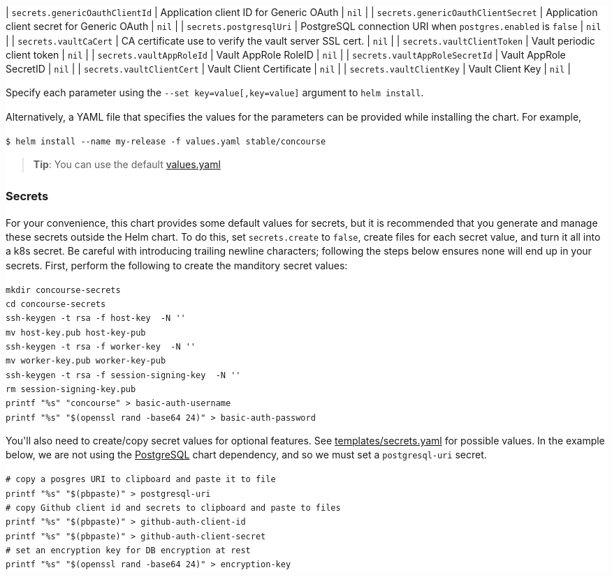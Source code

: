 | `secrets.genericOauthClientId`                  | Application client ID for Generic OAuth                                                   | `nil`                                        |
| `secrets.genericOauthClientSecret`              | Application client secret for Generic OAuth                                               | `nil`                                        |
| `secrets.postgresqlUri`                         | PostgreSQL connection URI when `postgres.enabled` is `false`                              | `nil`                                        |
| `secrets.vaultCaCert`                           | CA certificate use to verify the vault server SSL cert.                                   | `nil`                                        |
| `secrets.vaultClientToken`                      | Vault periodic client token                                                               | `nil`                                        |
| `secrets.vaultAppRoleId`                        | Vault AppRole RoleID                                                                      | `nil`                                        |
| `secrets.vaultAppRoleSecretId`                  | Vault AppRole SecretID                                                                    | `nil`                                        |
| `secrets.vaultClientCert`                       | Vault Client Certificate                                                                  | `nil`                                        |
| `secrets.vaultClientKey`                        | Vault Client Key                                                                          | `nil`                                        |

Specify each parameter using the `--set key=value[,key=value]` argument to `helm install`.

Alternatively, a YAML file that specifies the values for the parameters can be provided while installing the chart. For example,

```console
$ helm install --name my-release -f values.yaml stable/concourse
```

> **Tip**: You can use the default [values.yaml](values.yaml)

### Secrets

For your convenience, this chart provides some default values for secrets, but it is recommended that you generate and manage these secrets outside the Helm chart. To do this, set `secrets.create` to `false`, create files for each secret value, and turn it all into a k8s secret. Be careful with introducing trailing newline characters; following the steps below ensures none will end up in your secrets. First, perform the following to create the manditory secret values:

```console
mkdir concourse-secrets
cd concourse-secrets
ssh-keygen -t rsa -f host-key  -N ''
mv host-key.pub host-key-pub
ssh-keygen -t rsa -f worker-key  -N ''
mv worker-key.pub worker-key-pub
ssh-keygen -t rsa -f session-signing-key  -N ''
rm session-signing-key.pub
printf "%s" "concourse" > basic-auth-username
printf "%s" "$(openssl rand -base64 24)" > basic-auth-password
```

You'll also need to create/copy secret values for optional features. See [templates/secrets.yaml](templates/secrets.yaml) for possible values. In the example below, we are not using the [PostgreSQL](#PostgreSQL) chart dependency, and so we must set a `postgresql-uri` secret.

```console
# copy a posgres URI to clipboard and paste it to file
printf "%s" "$(pbpaste)" > postgresql-uri
# copy Github client id and secrets to clipboard and paste to files
printf "%s" "$(pbpaste)" > github-auth-client-id
printf "%s" "$(pbpaste)" > github-auth-client-secret
# set an encryption key for DB encryption at rest
printf "%s" "$(openssl rand -base64 24)" > encryption-key
```
